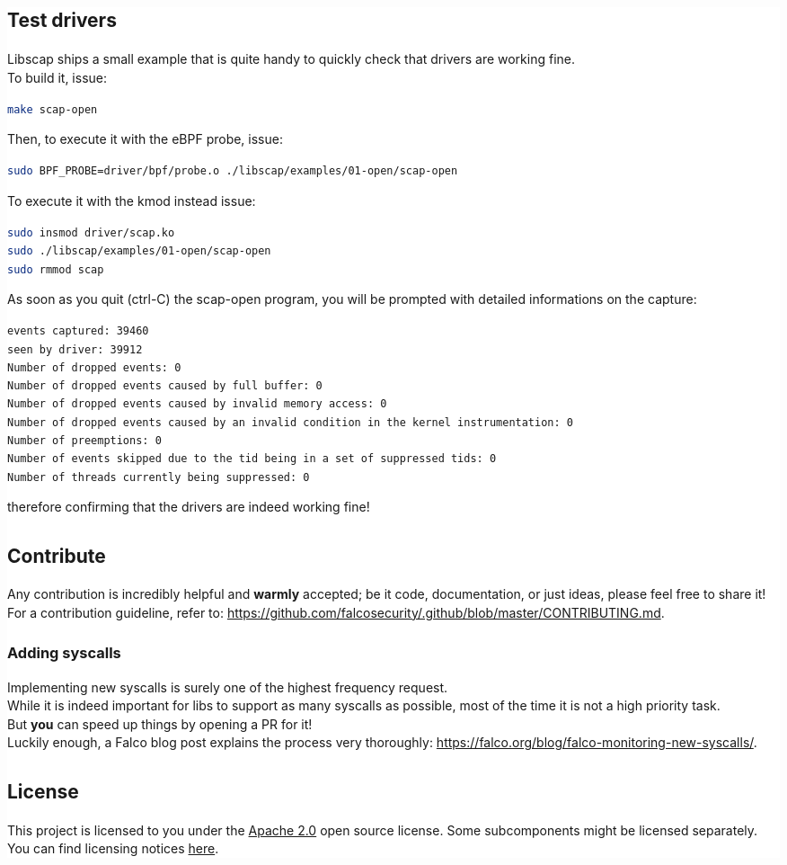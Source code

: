 ## Test drivers

Libscap ships a small example that is quite handy to quickly check that drivers are working fine.  
To build it, issue:
```bash
make scap-open
```

Then, to execute it with the eBPF probe, issue:
```bash
sudo BPF_PROBE=driver/bpf/probe.o ./libscap/examples/01-open/scap-open
```

To execute it with the kmod instead issue:
```bash
sudo insmod driver/scap.ko
sudo ./libscap/examples/01-open/scap-open
sudo rmmod scap
```

As soon as you quit (ctrl-C) the scap-open program, you will be prompted with detailed informations on the capture:
```bash
events captured: 39460
seen by driver: 39912
Number of dropped events: 0
Number of dropped events caused by full buffer: 0
Number of dropped events caused by invalid memory access: 0
Number of dropped events caused by an invalid condition in the kernel instrumentation: 0
Number of preemptions: 0
Number of events skipped due to the tid being in a set of suppressed tids: 0
Number of threads currently being suppressed: 0
```
therefore confirming that the drivers are indeed working fine! 

## Contribute

Any contribution is incredibly helpful and **warmly** accepted; be it code, documentation, or just ideas, please feel free to share it!  
For a contribution guideline, refer to: https://github.com/falcosecurity/.github/blob/master/CONTRIBUTING.md.

### Adding syscalls

Implementing new syscalls is surely one of the highest frequency request.  
While it is indeed important for libs to support as many syscalls as possible, most of the time it is not a high priority task.  
But **you** can speed up things by opening a PR for it!  
Luckily enough, a Falco blog post explains the process very thoroughly: https://falco.org/blog/falco-monitoring-new-syscalls/.

## License

This project is licensed to you under the [Apache 2.0](./COPYING) open source license. Some subcomponents might be licensed separately. You can find licensing notices [here](./NOTICES).  